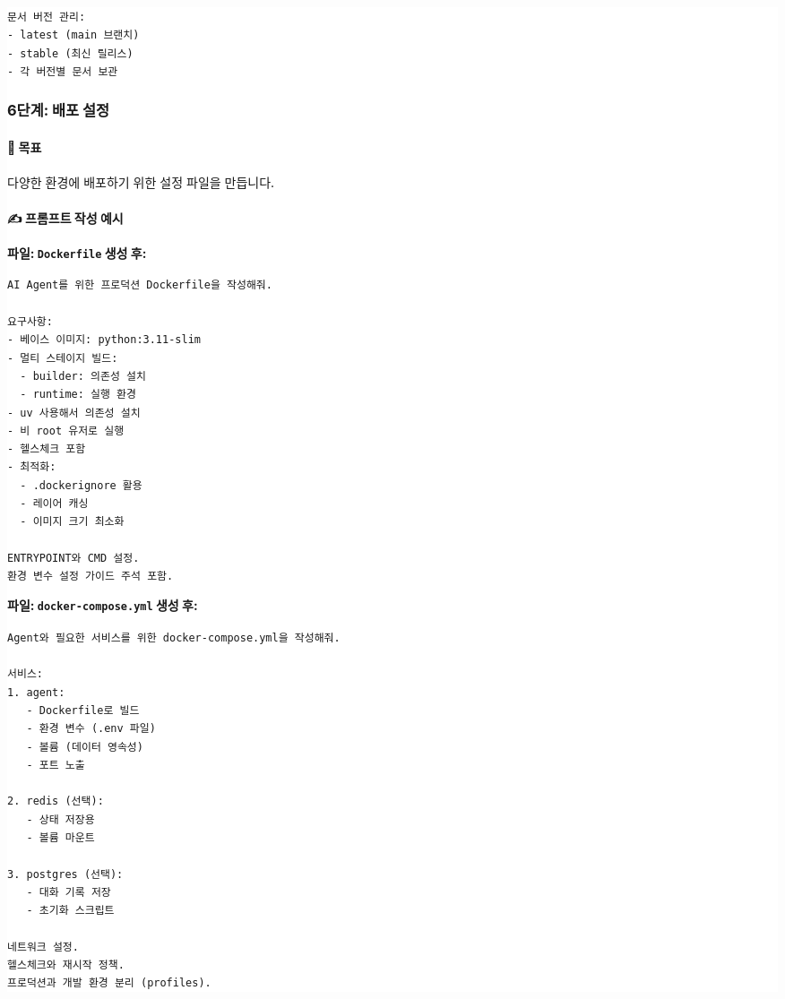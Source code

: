 ```
문서 버전 관리:
- latest (main 브랜치)
- stable (최신 릴리스)
- 각 버전별 문서 보관
```

### 6단계: 배포 설정

#### 📌 목표
다양한 환경에 배포하기 위한 설정 파일을 만듭니다.

#### ✍️ 프롬프트 작성 예시

**파일: `Dockerfile` 생성 후:**

```
AI Agent를 위한 프로덕션 Dockerfile을 작성해줘.

요구사항:
- 베이스 이미지: python:3.11-slim
- 멀티 스테이지 빌드:
  - builder: 의존성 설치
  - runtime: 실행 환경
- uv 사용해서 의존성 설치
- 비 root 유저로 실행
- 헬스체크 포함
- 최적화:
  - .dockerignore 활용
  - 레이어 캐싱
  - 이미지 크기 최소화

ENTRYPOINT와 CMD 설정.
환경 변수 설정 가이드 주석 포함.
```

**파일: `docker-compose.yml` 생성 후:**

```
Agent와 필요한 서비스를 위한 docker-compose.yml을 작성해줘.

서비스:
1. agent:
   - Dockerfile로 빌드
   - 환경 변수 (.env 파일)
   - 볼륨 (데이터 영속성)
   - 포트 노출
   
2. redis (선택):
   - 상태 저장용
   - 볼륨 마운트
   
3. postgres (선택):
   - 대화 기록 저장
   - 초기화 스크립트

네트워크 설정.
헬스체크와 재시작 정책.
프로덕션과 개발 환경 분리 (profiles).
```
